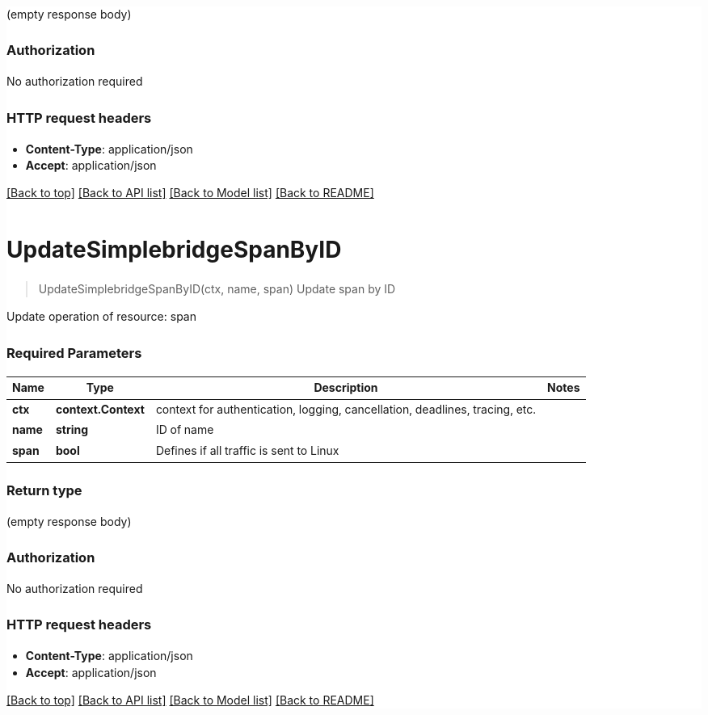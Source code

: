  (empty response body)

### Authorization

No authorization required

### HTTP request headers

 - **Content-Type**: application/json
 - **Accept**: application/json

[[Back to top]](#) [[Back to API list]](../README.md#documentation-for-api-endpoints) [[Back to Model list]](../README.md#documentation-for-models) [[Back to README]](../README.md)

# **UpdateSimplebridgeSpanByID**
> UpdateSimplebridgeSpanByID(ctx, name, span)
Update span by ID

Update operation of resource: span

### Required Parameters

Name | Type | Description  | Notes
------------- | ------------- | ------------- | -------------
 **ctx** | **context.Context** | context for authentication, logging, cancellation, deadlines, tracing, etc.
  **name** | **string**| ID of name | 
  **span** | **bool**| Defines if all traffic is sent to Linux | 

### Return type

 (empty response body)

### Authorization

No authorization required

### HTTP request headers

 - **Content-Type**: application/json
 - **Accept**: application/json

[[Back to top]](#) [[Back to API list]](../README.md#documentation-for-api-endpoints) [[Back to Model list]](../README.md#documentation-for-models) [[Back to README]](../README.md)

